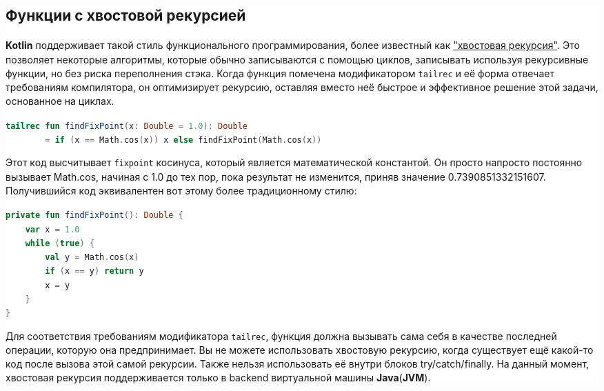 
## Функции с хвостовой рекурсией


<b>Kotlin</b> поддерживает такой стиль функционального программирования, более известный как ["хвостовая рекурсия"](https://ru.wikipedia.org/wiki/%D0%A5%D0%B2%D0%BE%D1%81%D1%82%D0%BE%D0%B2%D0%B0%D1%8F_%D1%80%D0%B5%D0%BA%D1%83%D1%80%D1%81%D0%B8%D1%8F).
Это позволяет некоторые алгоритмы, которые обычно записываются с помощью циклов, записывать используя рекурсивные функции, но без риска переполнения стэка.
Когда функция помечена модификатором `tailrec` и её форма отвечает требованиям компилятора, он оптимизирует рекурсию, оставляя вместо неё быстрое и эффективное решение этой задачи, основанное на циклах. 

``` kotlin
tailrec fun findFixPoint(x: Double = 1.0): Double
        = if (x == Math.cos(x)) x else findFixPoint(Math.cos(x))
```


Этот код высчитывает `fixpoint` косинуса, который является математической константой. Он просто напросто постоянно вызывает Math.cos, начиная с 1.0 до тех пор, пока результат не изменится, приняв значение 0.7390851332151607. Получившийся код эквивалентен вот этому более традиционному стилю:

``` kotlin
private fun findFixPoint(): Double {
    var x = 1.0
    while (true) {
        val y = Math.cos(x)
        if (x == y) return y
        x = y
    }
}
```


Для соответствия требованиям модификатора `tailrec`, функция должна вызывать сама себя в качестве последней операции, которую она предпринимает. Вы не можете использовать хвостовую рекурсию, когда существует ещё какой-то код после вызова этой самой рекурсии. Также нельзя использовать её внутри блоков try/catch/finally. На данный момент, хвостовая рекурсия поддерживается только в backend виртуальной машины <b>Java</b>(<b>JVM</b>).
